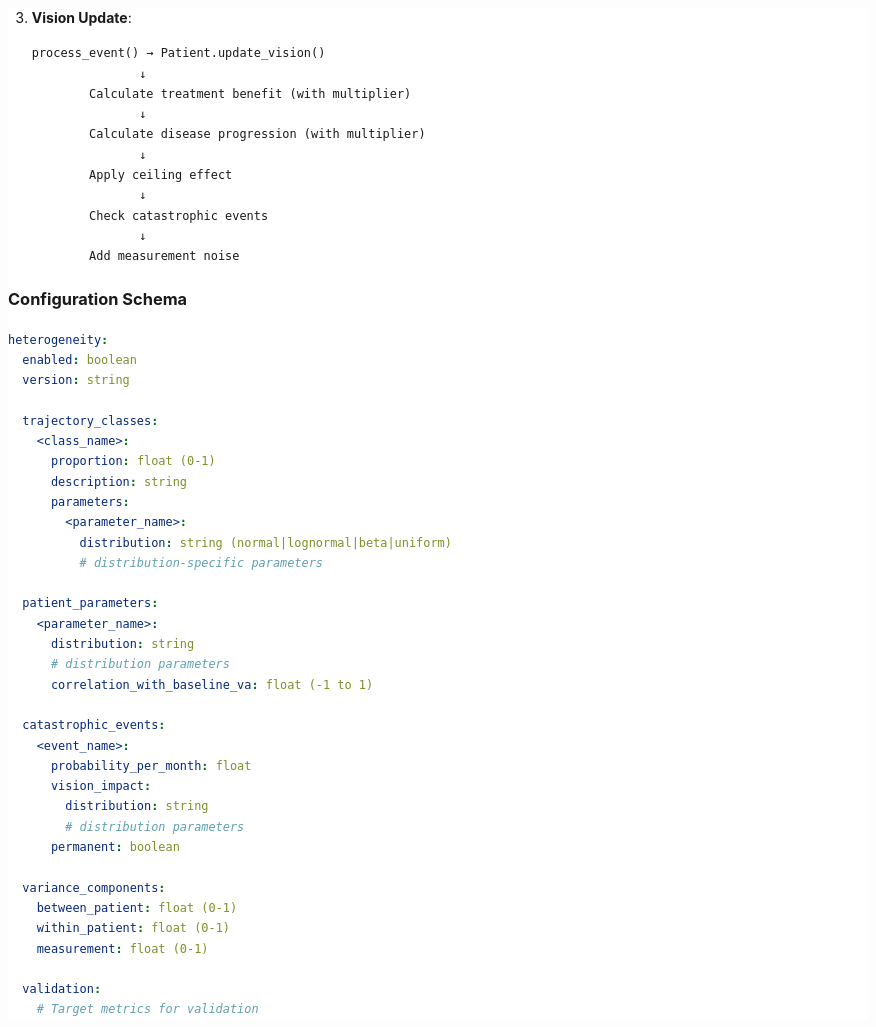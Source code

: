 3. **Vision Update**:
   ```
   process_event() → Patient.update_vision()
                  ↓
           Calculate treatment benefit (with multiplier)
                  ↓
           Calculate disease progression (with multiplier)
                  ↓
           Apply ceiling effect
                  ↓
           Check catastrophic events
                  ↓
           Add measurement noise
   ```

### Configuration Schema

```yaml
heterogeneity:
  enabled: boolean
  version: string
  
  trajectory_classes:
    <class_name>:
      proportion: float (0-1)
      description: string
      parameters:
        <parameter_name>:
          distribution: string (normal|lognormal|beta|uniform)
          # distribution-specific parameters
  
  patient_parameters:
    <parameter_name>:
      distribution: string
      # distribution parameters
      correlation_with_baseline_va: float (-1 to 1)
  
  catastrophic_events:
    <event_name>:
      probability_per_month: float
      vision_impact:
        distribution: string
        # distribution parameters
      permanent: boolean
  
  variance_components:
    between_patient: float (0-1)
    within_patient: float (0-1)
    measurement: float (0-1)
  
  validation:
    # Target metrics for validation
```

